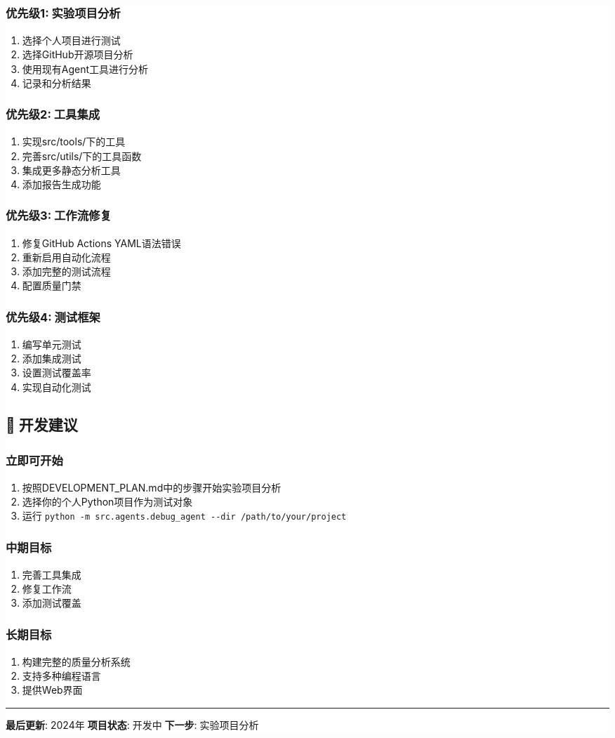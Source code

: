 ### 优先级1: 实验项目分析
1. 选择个人项目进行测试
2. 选择GitHub开源项目分析
3. 使用现有Agent工具进行分析
4. 记录和分析结果

### 优先级2: 工具集成
1. 实现src/tools/下的工具
2. 完善src/utils/下的工具函数
3. 集成更多静态分析工具
4. 添加报告生成功能

### 优先级3: 工作流修复
1. 修复GitHub Actions YAML语法错误
2. 重新启用自动化流程
3. 添加完整的测试流程
4. 配置质量门禁

### 优先级4: 测试框架
1. 编写单元测试
2. 添加集成测试
3. 设置测试覆盖率
4. 实现自动化测试

## 📝 开发建议

### 立即可开始
1. 按照DEVELOPMENT_PLAN.md中的步骤开始实验项目分析
2. 选择你的个人Python项目作为测试对象
3. 运行 `python -m src.agents.debug_agent --dir /path/to/your/project`

### 中期目标
1. 完善工具集成
2. 修复工作流
3. 添加测试覆盖

### 长期目标
1. 构建完整的质量分析系统
2. 支持多种编程语言
3. 提供Web界面

---

**最后更新**: 2024年
**项目状态**: 开发中
**下一步**: 实验项目分析